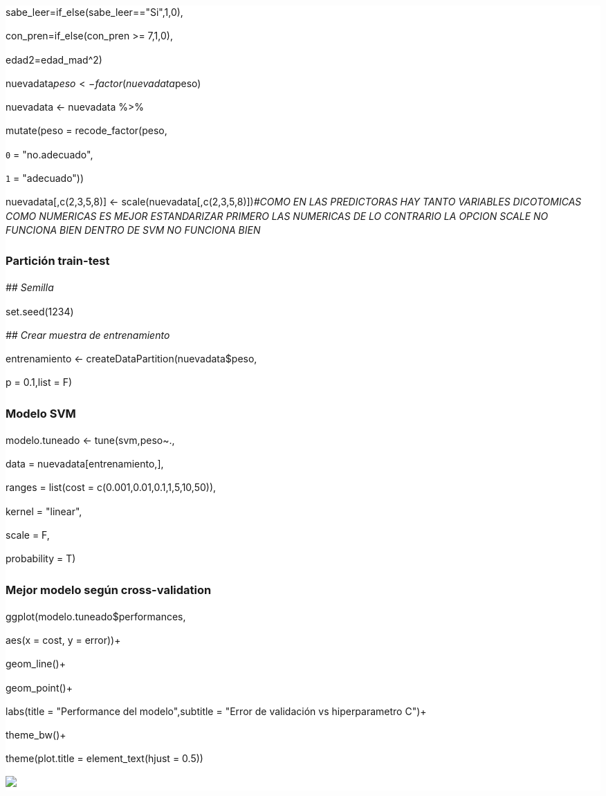 [](#cb2-18)         sabe\_leer=if\_else(sabe\_leer=="Si",1,0),

[](#cb2-19)         con\_pren=if\_else(con\_pren >= 7,1,0),

[](#cb2-20)         edad2=edad\_mad^2)

<a name="cb2-21"></a>[](#cb2-21)

[](#cb2-22)nuevadata$peso <- factor(nuevadata$peso)

[](#cb2-23)nuevadata <- nuevadata %>% 

[](#cb2-24)                  mutate(peso = recode\_factor(peso,

[](#cb2-25)                                              `0` = "no.adecuado",

[](#cb2-26)                                              `1` = "adecuado"))

[](#cb2-27)nuevadata[,c(2,3,5,8)] <- scale(nuevadata[,c(2,3,5,8)])*#COMO EN LAS PREDICTORAS HAY TANTO VARIABLES DICOTOMICAS COMO NUMERICAS ES MEJOR ESTANDARIZAR PRIMERO LAS NUMERICAS DE LO CONTRARIO LA OPCION SCALE NO FUNCIONA BIEN DENTRO DE SVM NO FUNCIONA BIEN*
### **Partición train-test**
[](#cb3-1)*## Semilla*

[](#cb3-2)set.seed(1234)

[](#cb3-3)*## Crear muestra de entrenamiento*

[](#cb3-4)entrenamiento <- createDataPartition(nuevadata$peso,

[](#cb3-5)                                     p = 0.1,list = F)
### **Modelo SVM**
[](#cb4-1)modelo.tuneado <- tune(svm,peso~.,

[](#cb4-2)                       data = nuevadata[entrenamiento,],

[](#cb4-3)                       ranges = list(cost = c(0.001,0.01,0.1,1,5,10,50)),

[](#cb4-4)                       kernel = "linear",

[](#cb4-5)                       scale = F,

[](#cb4-6)                       probability = T)
### **Mejor modelo según cross-validation**
[](#cb5-1)ggplot(modelo.tuneado$performances,

[](#cb5-2)       aes(x = cost, y = error))+

[](#cb5-3)  geom\_line()+

[](#cb5-4)  geom\_point()+

[](#cb5-5)  labs(title = "Performance del modelo",subtitle  = "Error de validación vs hiperparametro C")+

[](#cb5-6)  theme\_bw()+

[](#cb5-7)  theme(plot.title = element\_text(hjust = 0.5))

![](Aspose.Words.4f60a754-3234-4a31-82b9-0bfa0c192f37.001.png)

